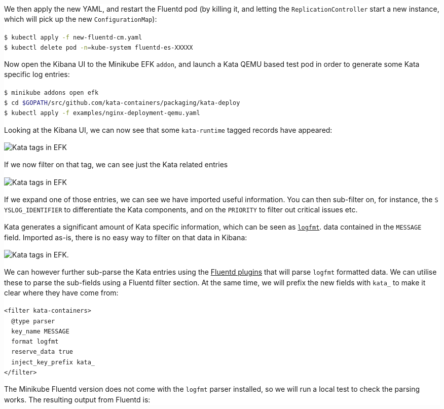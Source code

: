 We then apply the new YAML, and restart the Fluentd pod (by killing it, and letting the `ReplicationController`
start a new instance, which will pick up the new `ConfigurationMap`):

```bash
$ kubectl apply -f new-fluentd-cm.yaml
$ kubectl delete pod -n=kube-system fluentd-es-XXXXX
```

Now open the Kibana UI to the Minikube EFK `addon`, and launch a Kata QEMU based test pod in order to
generate some Kata specific log entries:

```bash
$ minikube addons open efk
$ cd $GOPATH/src/github.com/kata-containers/packaging/kata-deploy
$ kubectl apply -f examples/nginx-deployment-qemu.yaml
```

Looking at the Kibana UI, we can now see that some `kata-runtime` tagged records have appeared:

![Kata tags in EFK](./images/efk_kata_tag.png)

If we now filter on that tag, we can see just the Kata related entries

![Kata tags in EFK](./images/efk_filter_on_tag.png)

If we expand one of those entries, we can see we have imported useful information. You can then
sub-filter on, for instance, the `SYSLOG_IDENTIFIER` to differentiate the Kata components, and
on the `PRIORITY` to filter out critical issues etc.

Kata generates a significant amount of Kata specific information, which can be seen as
[`logfmt`](https://github.com/kata-containers/tests/tree/master/cmd/log-parser#logfile-requirements).
data contained in the `MESSAGE` field. Imported as-is, there is no easy way to filter on that data
in Kibana:

![Kata tags in EFK](./images/efk_syslog_entry_detail.png).

We can however further sub-parse the Kata entries using the
[Fluentd plugins](https://docs.fluentbit.io/manual/pipline/parser/logfmt) that will parse
`logfmt` formatted data. We can utilise these to parse the sub-fields using a Fluentd filter
section. At the same time, we will prefix the new fields with `kata_` to make it clear where
they have come from:

```
<filter kata-containers>
  @type parser
  key_name MESSAGE
  format logfmt
  reserve_data true
  inject_key_prefix kata_
</filter>
```

The Minikube Fluentd version does not come with the `logfmt` parser installed, so we will run a local
test to check the parsing works. The resulting output from Fluentd is:
